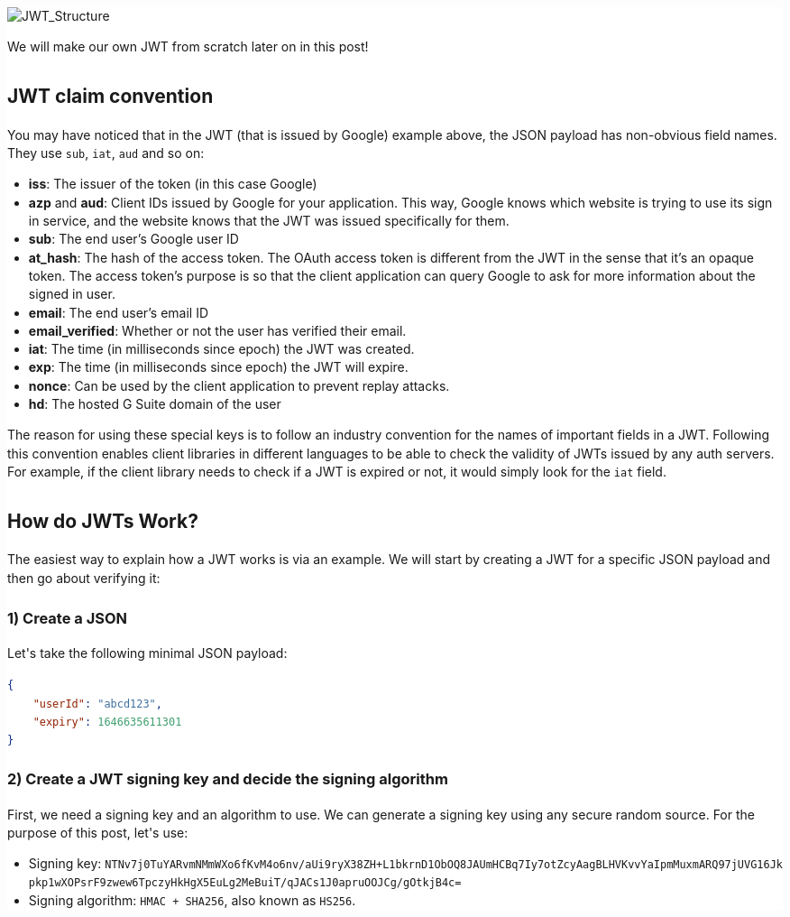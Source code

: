 
![JWT_Structure](./jwt-structure.png)


We will make our own JWT from scratch later on in this post!

## JWT claim convention

You may have noticed that in the JWT (that is issued by Google) example above, the JSON payload has non-obvious field names. They use `sub`, `iat`, `aud` and so on:

- **iss**: The issuer of the token (in this case Google)
- **azp** and **aud**: Client IDs issued by Google for your application. This way, Google knows which website is trying to use its sign in service, and the website knows that the JWT was issued specifically for them.
- **sub**: The end user’s Google user ID
- **at_hash**: The hash of the access token. The OAuth access token is different from the JWT in the sense that it’s an opaque token. The access token’s purpose is so that the client application can query Google to ask for more information about the signed in user.
- **email**: The end user’s email ID
- **email_verified**: Whether or not the user has verified their email.
- **iat**: The time (in milliseconds since epoch) the JWT was created.
- **exp**: The time (in milliseconds since epoch) the JWT will expire.
- **nonce**: Can be used by the client application to prevent replay attacks.
- **hd**: The hosted G Suite domain of the user

The reason for using these special keys is to follow an industry convention for the names of important fields in a JWT. Following this convention enables client libraries in different languages to be able to check the validity of JWTs issued by any auth servers. For example, if the client library needs to check if a JWT is expired or not, it would simply look for the `iat` field.

## How do JWTs Work?

The easiest way to explain how a JWT works is via an example. We will start by creating a JWT for a specific JSON payload and then go about verifying it:

### 1) Create a JSON

Let's take the following minimal JSON payload:

```json
{
    "userId": "abcd123",
    "expiry": 1646635611301
}
```

### 2) Create a JWT signing key and decide the signing algorithm

First, we need a signing key and an algorithm to use. We can generate a signing key using any secure random source. For the purpose of this post, let's use:

- Signing key: `NTNv7j0TuYARvmNMmWXo6fKvM4o6nv/aUi9ryX38ZH+L1bkrnD1ObOQ8JAUmHCBq7Iy7otZcyAagBLHVKvvYaIpmMuxmARQ97jUVG16Jkpkp1wXOPsrF9zwew6TpczyHkHgX5EuLg2MeBuiT/qJACs1J0apruOOJCg/gOtkjB4c=`
- Signing algorithm: `HMAC + SHA256`, also known as `HS256`.
